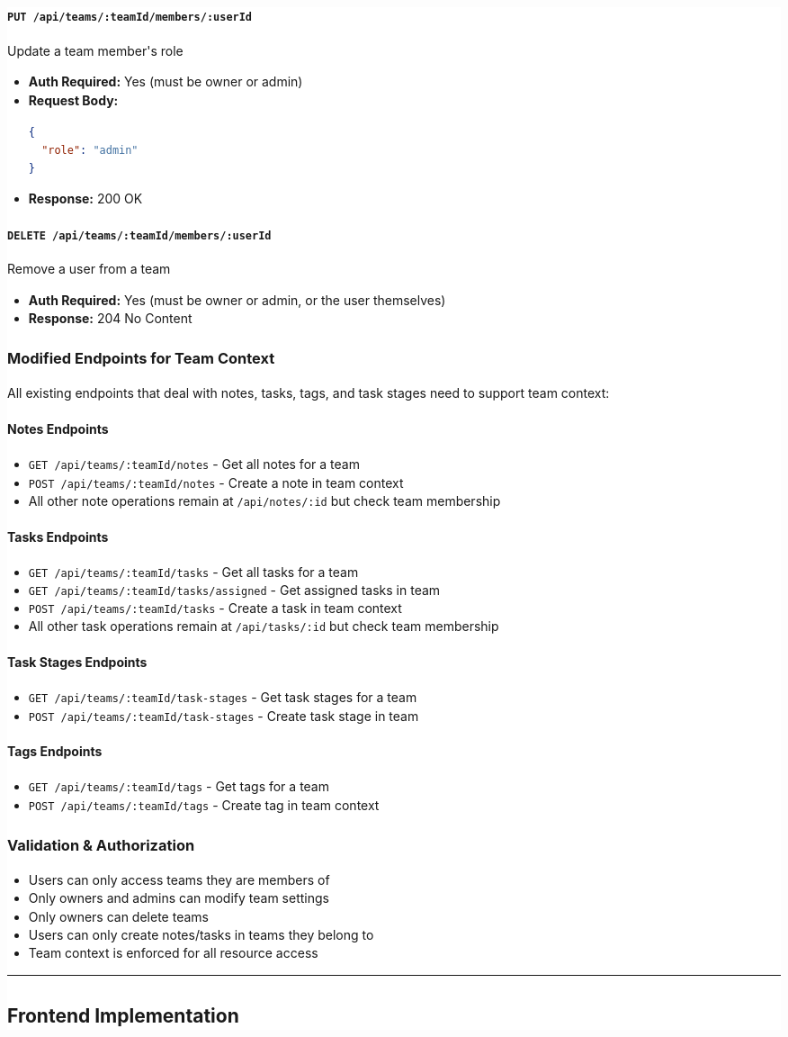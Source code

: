 #### `PUT /api/teams/:teamId/members/:userId`
Update a team member's role
- **Auth Required:** Yes (must be owner or admin)
- **Request Body:**
  ```json
  {
    "role": "admin"
  }
  ```
- **Response:** 200 OK

#### `DELETE /api/teams/:teamId/members/:userId`
Remove a user from a team
- **Auth Required:** Yes (must be owner or admin, or the user themselves)
- **Response:** 204 No Content

### Modified Endpoints for Team Context

All existing endpoints that deal with notes, tasks, tags, and task stages need to support team context:

#### Notes Endpoints
- `GET /api/teams/:teamId/notes` - Get all notes for a team
- `POST /api/teams/:teamId/notes` - Create a note in team context
- All other note operations remain at `/api/notes/:id` but check team membership

#### Tasks Endpoints
- `GET /api/teams/:teamId/tasks` - Get all tasks for a team
- `GET /api/teams/:teamId/tasks/assigned` - Get assigned tasks in team
- `POST /api/teams/:teamId/tasks` - Create a task in team context
- All other task operations remain at `/api/tasks/:id` but check team membership

#### Task Stages Endpoints
- `GET /api/teams/:teamId/task-stages` - Get task stages for a team
- `POST /api/teams/:teamId/task-stages` - Create task stage in team

#### Tags Endpoints
- `GET /api/teams/:teamId/tags` - Get tags for a team
- `POST /api/teams/:teamId/tags` - Create tag in team context

### Validation & Authorization
- Users can only access teams they are members of
- Only owners and admins can modify team settings
- Only owners can delete teams
- Users can only create notes/tasks in teams they belong to
- Team context is enforced for all resource access

---

## Frontend Implementation
